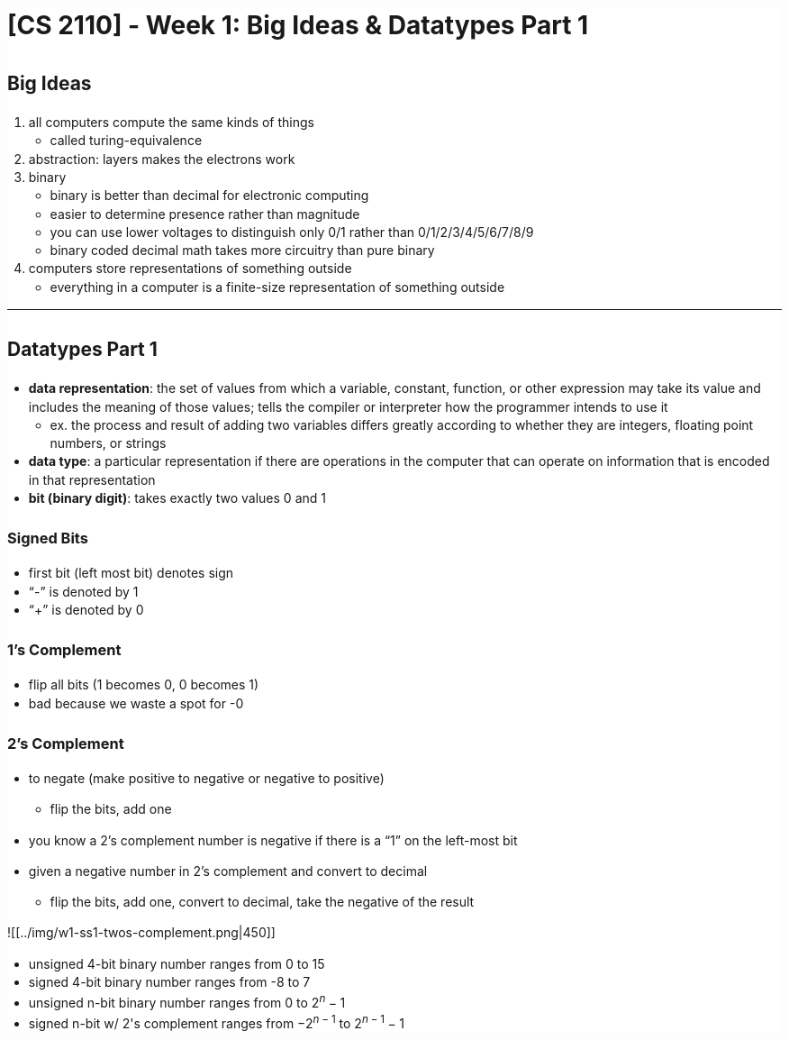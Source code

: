 # **[CS 2110] - Week 1: Big Ideas & Datatypes Part 1**
## Big Ideas
1. all computers compute the same kinds of things
	- called turing-equivalence
2. abstraction: layers makes the electrons work
3. binary
	- binary is better than decimal for electronic computing
	- easier to determine presence rather than magnitude
	- you can use lower voltages to distinguish only 0/1 rather than 0/1/2/3/4/5/6/7/8/9
	- binary coded decimal math takes more circuitry than pure binary
4. computers store representations of something outside
	- everything in a computer is a finite-size representation of something outside

---
## Datatypes Part 1
- **data representation**: the set of values from which a variable, constant, function, or other expression may take its value and includes the meaning of those values; tells the compiler or interpreter how the programmer intends to use it
	- ex. the process and result of adding two variables differs greatly according to whether they are integers, floating point numbers, or strings
- **data type**: a particular representation if there are operations in the computer that can operate on information that is encoded in that representation
- **bit (binary digit)**: takes exactly two values 0 and 1

### Signed Bits
- first bit (left most bit) denotes sign
- “-” is denoted by 1
- “+” is denoted by 0

### 1’s Complement
- flip all bits (1 becomes 0, 0 becomes 1)
- bad because we waste a spot for -0

### 2’s Complement
- to negate (make positive to negative or negative to positive)
	- flip the bits, add one
- you know a 2’s complement number is negative if there is a “1” on the left-most bit

- given a negative number in 2’s complement and convert to decimal
	- flip the bits, add one, convert to decimal, take the negative of the result

![[../img/w1-ss1-twos-complement.png|450]]
- unsigned 4-bit binary number ranges from 0 to 15
- signed 4-bit binary number ranges from -8 to 7
- unsigned n-bit binary number ranges from 0 to $2^n-1$
- signed n-bit w/ 2's complement ranges from $-2^{n-1}$ to $2^{n-1}-1$
